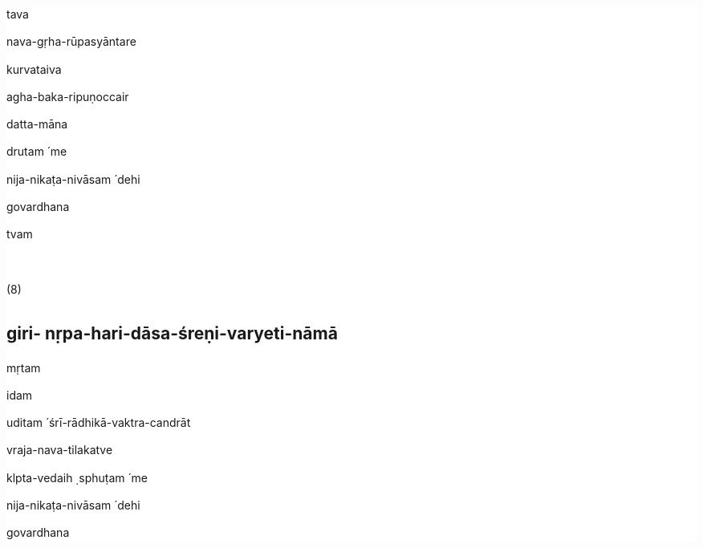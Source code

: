 

tava
 
nava-gṛha-rūpasyāntare
 
kurvataiva




agha-baka-ripuṇoccair
 
datta-māna
 
drutam
́
me 


nija-nikaṭa-nivāsam
́ 
dehi
 
govardhana
 
tvam
 


 


(8)


giri-
nṛpa-hari-dāsa-śreṇi-varyeti-nāmā
- 


mṛtam
 
idam
 
uditam
́ 
śrī-rādhikā-vaktra-candrāt
 


vraja-nava-tilakatve


klpta-vedaih
̣ 
sphuṭam
́
me 


nija-nikaṭa-nivāsam
́ 
dehi
 
govardhana
 